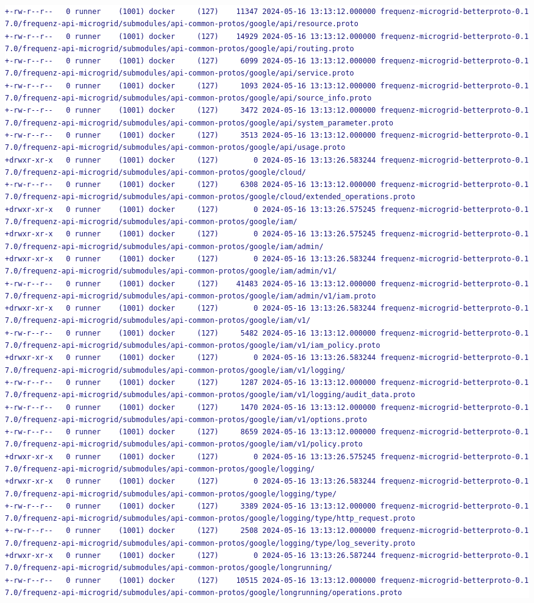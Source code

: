 ```diff
+-rw-r--r--   0 runner    (1001) docker     (127)    11347 2024-05-16 13:13:12.000000 frequenz-microgrid-betterproto-0.17.0/frequenz-api-microgrid/submodules/api-common-protos/google/api/resource.proto
+-rw-r--r--   0 runner    (1001) docker     (127)    14929 2024-05-16 13:13:12.000000 frequenz-microgrid-betterproto-0.17.0/frequenz-api-microgrid/submodules/api-common-protos/google/api/routing.proto
+-rw-r--r--   0 runner    (1001) docker     (127)     6099 2024-05-16 13:13:12.000000 frequenz-microgrid-betterproto-0.17.0/frequenz-api-microgrid/submodules/api-common-protos/google/api/service.proto
+-rw-r--r--   0 runner    (1001) docker     (127)     1093 2024-05-16 13:13:12.000000 frequenz-microgrid-betterproto-0.17.0/frequenz-api-microgrid/submodules/api-common-protos/google/api/source_info.proto
+-rw-r--r--   0 runner    (1001) docker     (127)     3472 2024-05-16 13:13:12.000000 frequenz-microgrid-betterproto-0.17.0/frequenz-api-microgrid/submodules/api-common-protos/google/api/system_parameter.proto
+-rw-r--r--   0 runner    (1001) docker     (127)     3513 2024-05-16 13:13:12.000000 frequenz-microgrid-betterproto-0.17.0/frequenz-api-microgrid/submodules/api-common-protos/google/api/usage.proto
+drwxr-xr-x   0 runner    (1001) docker     (127)        0 2024-05-16 13:13:26.583244 frequenz-microgrid-betterproto-0.17.0/frequenz-api-microgrid/submodules/api-common-protos/google/cloud/
+-rw-r--r--   0 runner    (1001) docker     (127)     6308 2024-05-16 13:13:12.000000 frequenz-microgrid-betterproto-0.17.0/frequenz-api-microgrid/submodules/api-common-protos/google/cloud/extended_operations.proto
+drwxr-xr-x   0 runner    (1001) docker     (127)        0 2024-05-16 13:13:26.575245 frequenz-microgrid-betterproto-0.17.0/frequenz-api-microgrid/submodules/api-common-protos/google/iam/
+drwxr-xr-x   0 runner    (1001) docker     (127)        0 2024-05-16 13:13:26.575245 frequenz-microgrid-betterproto-0.17.0/frequenz-api-microgrid/submodules/api-common-protos/google/iam/admin/
+drwxr-xr-x   0 runner    (1001) docker     (127)        0 2024-05-16 13:13:26.583244 frequenz-microgrid-betterproto-0.17.0/frequenz-api-microgrid/submodules/api-common-protos/google/iam/admin/v1/
+-rw-r--r--   0 runner    (1001) docker     (127)    41483 2024-05-16 13:13:12.000000 frequenz-microgrid-betterproto-0.17.0/frequenz-api-microgrid/submodules/api-common-protos/google/iam/admin/v1/iam.proto
+drwxr-xr-x   0 runner    (1001) docker     (127)        0 2024-05-16 13:13:26.583244 frequenz-microgrid-betterproto-0.17.0/frequenz-api-microgrid/submodules/api-common-protos/google/iam/v1/
+-rw-r--r--   0 runner    (1001) docker     (127)     5482 2024-05-16 13:13:12.000000 frequenz-microgrid-betterproto-0.17.0/frequenz-api-microgrid/submodules/api-common-protos/google/iam/v1/iam_policy.proto
+drwxr-xr-x   0 runner    (1001) docker     (127)        0 2024-05-16 13:13:26.583244 frequenz-microgrid-betterproto-0.17.0/frequenz-api-microgrid/submodules/api-common-protos/google/iam/v1/logging/
+-rw-r--r--   0 runner    (1001) docker     (127)     1287 2024-05-16 13:13:12.000000 frequenz-microgrid-betterproto-0.17.0/frequenz-api-microgrid/submodules/api-common-protos/google/iam/v1/logging/audit_data.proto
+-rw-r--r--   0 runner    (1001) docker     (127)     1470 2024-05-16 13:13:12.000000 frequenz-microgrid-betterproto-0.17.0/frequenz-api-microgrid/submodules/api-common-protos/google/iam/v1/options.proto
+-rw-r--r--   0 runner    (1001) docker     (127)     8659 2024-05-16 13:13:12.000000 frequenz-microgrid-betterproto-0.17.0/frequenz-api-microgrid/submodules/api-common-protos/google/iam/v1/policy.proto
+drwxr-xr-x   0 runner    (1001) docker     (127)        0 2024-05-16 13:13:26.575245 frequenz-microgrid-betterproto-0.17.0/frequenz-api-microgrid/submodules/api-common-protos/google/logging/
+drwxr-xr-x   0 runner    (1001) docker     (127)        0 2024-05-16 13:13:26.583244 frequenz-microgrid-betterproto-0.17.0/frequenz-api-microgrid/submodules/api-common-protos/google/logging/type/
+-rw-r--r--   0 runner    (1001) docker     (127)     3389 2024-05-16 13:13:12.000000 frequenz-microgrid-betterproto-0.17.0/frequenz-api-microgrid/submodules/api-common-protos/google/logging/type/http_request.proto
+-rw-r--r--   0 runner    (1001) docker     (127)     2508 2024-05-16 13:13:12.000000 frequenz-microgrid-betterproto-0.17.0/frequenz-api-microgrid/submodules/api-common-protos/google/logging/type/log_severity.proto
+drwxr-xr-x   0 runner    (1001) docker     (127)        0 2024-05-16 13:13:26.587244 frequenz-microgrid-betterproto-0.17.0/frequenz-api-microgrid/submodules/api-common-protos/google/longrunning/
+-rw-r--r--   0 runner    (1001) docker     (127)    10515 2024-05-16 13:13:12.000000 frequenz-microgrid-betterproto-0.17.0/frequenz-api-microgrid/submodules/api-common-protos/google/longrunning/operations.proto
```